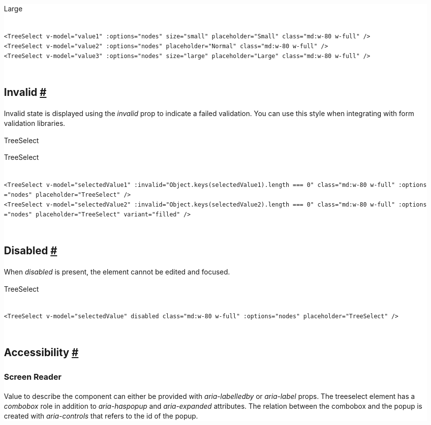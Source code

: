 Large

```

<TreeSelect v-model="value1" :options="nodes" size="small" placeholder="Small" class="md:w-80 w-full" />
<TreeSelect v-model="value2" :options="nodes" placeholder="Normal" class="md:w-80 w-full" />
<TreeSelect v-model="value3" :options="nodes" size="large" placeholder="Large" class="md:w-80 w-full" />


```

## Invalid [#](https://primevue.org/treeselect/#invalid)

Invalid state is displayed using the *invalid* prop to indicate a failed validation. You can use this style when integrating with form validation libraries.

TreeSelect

TreeSelect

```

<TreeSelect v-model="selectedValue1" :invalid="Object.keys(selectedValue1).length === 0" class="md:w-80 w-full" :options="nodes" placeholder="TreeSelect" />
<TreeSelect v-model="selectedValue2" :invalid="Object.keys(selectedValue2).length === 0" class="md:w-80 w-full" :options="nodes" placeholder="TreeSelect" variant="filled" />


```

## Disabled [#](https://primevue.org/treeselect/#disabled)

When *disabled* is present, the element cannot be edited and focused.

TreeSelect

```

<TreeSelect v-model="selectedValue" disabled class="md:w-80 w-full" :options="nodes" placeholder="TreeSelect" />


```

## Accessibility [#](https://primevue.org/treeselect/#accessibility)

### Screen Reader

Value to describe the component can either be provided with *aria-labelledby* or *aria-label* props. The treeselect element has a *combobox* role in addition to *aria-haspopup* and *aria-expanded* attributes. The relation between the combobox and the popup is created with *aria-controls* that refers to the id of the popup.

